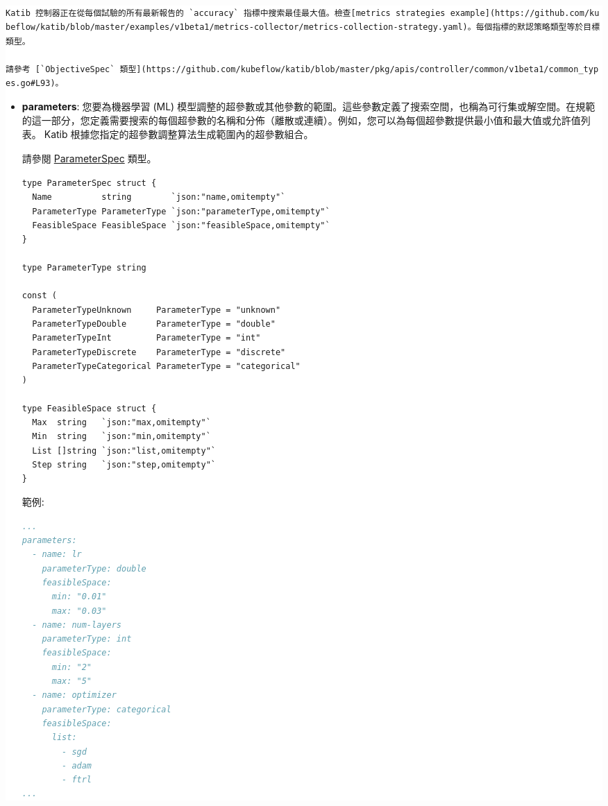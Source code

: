     Katib 控制器正在從每個試驗的所有最新報告的 `accuracy` 指標中搜索最佳最大值。檢查[metrics strategies example](https://github.com/kubeflow/katib/blob/master/examples/v1beta1/metrics-collector/metrics-collection-strategy.yaml)。每個指標的默認策略類型等於目標類型。

    請參考 [`ObjectiveSpec` 類型](https://github.com/kubeflow/katib/blob/master/pkg/apis/controller/common/v1beta1/common_types.go#L93)。


- **parameters**: 您要為機器學習 (ML) 模型調整的超參數或其他參數的範圍。這些參數定義了搜索空間，也稱為可行集或解空間。在規範的這一部分，您定義需要搜索的每個超參數的名稱和分佈（離散或連續）。例如，您可以為每個超參數提供最小值和最大值或允許值列表。 Katib 根據您指定的超參數調整算法生成範圍內的超參數組合。

    請參閱 [ParameterSpec](https://github.com/kubeflow/katib/blob/318f66890ebee00eba9893f7145d366795caa1d0/pkg/apis/controller/experiments/v1beta1/experiment_types.go#L193-L214) 類型。

    ```golang
    type ParameterSpec struct {
      Name          string        `json:"name,omitempty"`
      ParameterType ParameterType `json:"parameterType,omitempty"`
      FeasibleSpace FeasibleSpace `json:"feasibleSpace,omitempty"`
    }

    type ParameterType string

    const (
      ParameterTypeUnknown     ParameterType = "unknown"
      ParameterTypeDouble      ParameterType = "double"
      ParameterTypeInt         ParameterType = "int"
      ParameterTypeDiscrete    ParameterType = "discrete"
      ParameterTypeCategorical ParameterType = "categorical"
    )

    type FeasibleSpace struct {
      Max  string   `json:"max,omitempty"`
      Min  string   `json:"min,omitempty"`
      List []string `json:"list,omitempty"`
      Step string   `json:"step,omitempty"`
    }
    ```

    範例:

    ```yaml
    ...
    parameters:
      - name: lr
        parameterType: double
        feasibleSpace:
          min: "0.01"
          max: "0.03"
      - name: num-layers
        parameterType: int
        feasibleSpace:
          min: "2"
          max: "5"
      - name: optimizer
        parameterType: categorical
        feasibleSpace:
          list:
            - sgd
            - adam
            - ftrl
    ...
    ```
